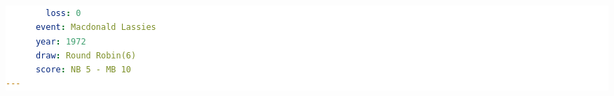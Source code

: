 ```yaml
        loss: 0
      event: Macdonald Lassies
      year: 1972
      draw: Round Robin(6)
      score: NB 5 - MB 10
---
```

